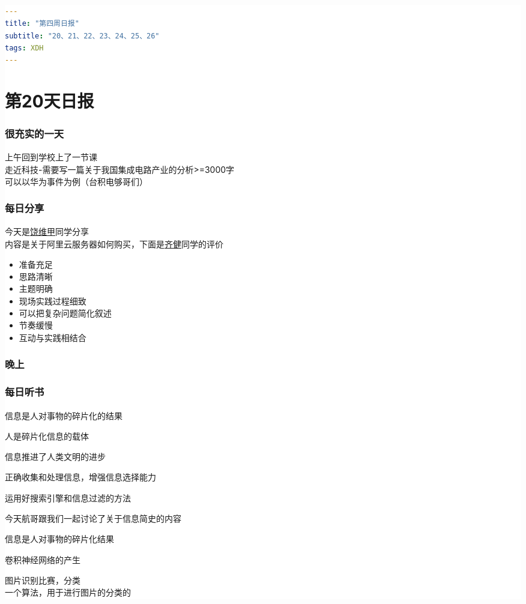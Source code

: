 ```yaml
---  
title: "第四周日报"   
subtitle: "20、21、22、23、24、25、26"   
tags: XDH    
---  
```










# 第20天日报

### 很充实的一天

上午回到学校上了一节课  
走近科技-需要写一篇关于我国集成电路产业的分析>=3000字  
可以以华为事件为例（台积电够哥们） 
  

### 每日分享
今天是[饶维甲](https://raoweijiapng.github.io/)同学分享  
内容是关于阿里云服务器如何购买，下面是[齐健](https://qijian160.github.io/)同学的评价  

- 准备充足  
- 思路清晰  
- 主题明确  
- 现场实践过程细致  
- 可以把复杂问题简化叙述  
- 节奏缓慢  
- 互动与实践相结合  

### 晚上

### 每日听书

信息是人对事物的碎片化的结果

人是碎片化信息的载体

信息推进了人类文明的进步

正确收集和处理信息，增强信息选择能力

运用好搜索引擎和信息过滤的方法

今天航哥跟我们一起讨论了关于信息简史的内容

信息是人对事物的碎片化结果

卷积神经网络的产生

图片识别比赛，分类  
一个算法，用于进行图片的分类的
